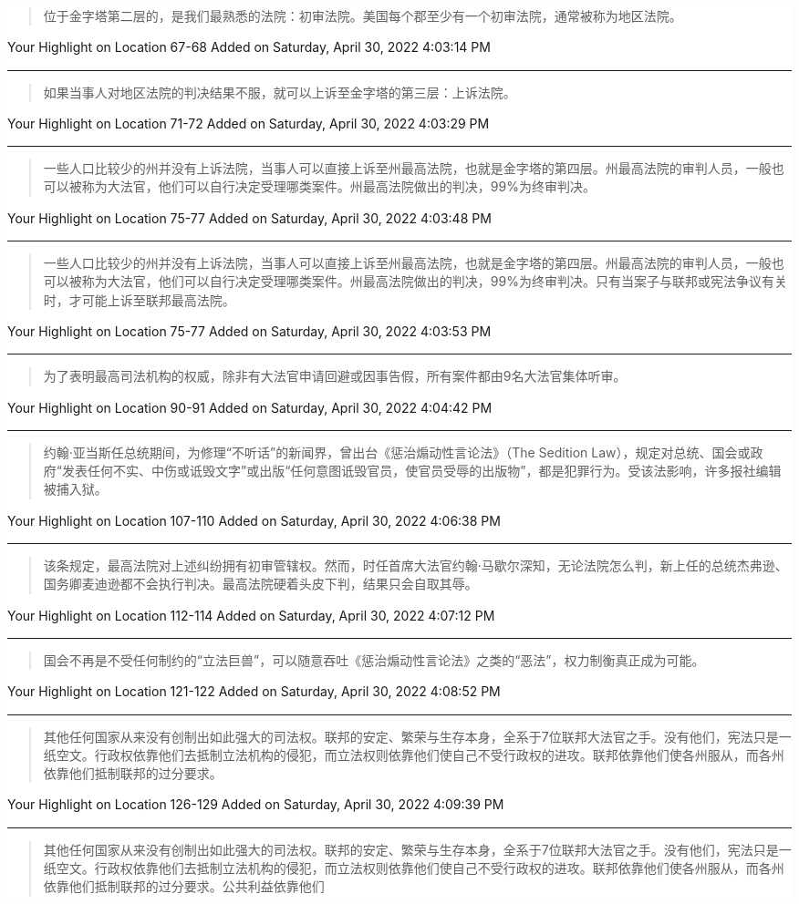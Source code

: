 
> 位于金字塔第二层的，是我们最熟悉的法院：初审法院。美国每个郡至少有一个初审法院，通常被称为地区法院。

Your Highlight on Location 67-68 Added on Saturday, April 30, 2022 4:03:14 PM

---

> 如果当事人对地区法院的判决结果不服，就可以上诉至金字塔的第三层：上诉法院。

Your Highlight on Location 71-72 Added on Saturday, April 30, 2022 4:03:29 PM

---

> 一些人口比较少的州并没有上诉法院，当事人可以直接上诉至州最高法院，也就是金字塔的第四层。州最高法院的审判人员，一般也可以被称为大法官，他们可以自行决定受理哪类案件。州最高法院做出的判决，99%为终审判决。

Your Highlight on Location 75-77 Added on Saturday, April 30, 2022 4:03:48 PM

---

> 一些人口比较少的州并没有上诉法院，当事人可以直接上诉至州最高法院，也就是金字塔的第四层。州最高法院的审判人员，一般也可以被称为大法官，他们可以自行决定受理哪类案件。州最高法院做出的判决，99%为终审判决。只有当案子与联邦或宪法争议有关时，才可能上诉至联邦最高法院。

Your Highlight on Location 75-77 Added on Saturday, April 30, 2022 4:03:53 PM

---

> 为了表明最高司法机构的权威，除非有大法官申请回避或因事告假，所有案件都由9名大法官集体听审。

Your Highlight on Location 90-91 Added on Saturday, April 30, 2022 4:04:42 PM

---

> 约翰·亚当斯任总统期间，为修理“不听话”的新闻界，曾出台《惩治煽动性言论法》（The Sedition Law），规定对总统、国会或政府“发表任何不实、中伤或诋毁文字”或出版“任何意图诋毁官员，使官员受辱的出版物”，都是犯罪行为。受该法影响，许多报社编辑被捕入狱。

Your Highlight on Location 107-110 Added on Saturday, April 30, 2022 4:06:38 PM

---

> 该条规定，最高法院对上述纠纷拥有初审管辖权。然而，时任首席大法官约翰·马歇尔深知，无论法院怎么判，新上任的总统杰弗逊、国务卿麦迪逊都不会执行判决。最高法院硬着头皮下判，结果只会自取其辱。

Your Highlight on Location 112-114 Added on Saturday, April 30, 2022 4:07:12 PM

---

> 国会不再是不受任何制约的“立法巨兽”，可以随意吞吐《惩治煽动性言论法》之类的“恶法”，权力制衡真正成为可能。

Your Highlight on Location 121-122 Added on Saturday, April 30, 2022 4:08:52 PM

---

> 其他任何国家从来没有创制出如此强大的司法权。联邦的安定、繁荣与生存本身，全系于7位联邦大法官之手。没有他们，宪法只是一纸空文。行政权依靠他们去抵制立法机构的侵犯，而立法权则依靠他们使自己不受行政权的进攻。联邦依靠他们使各州服从，而各州依靠他们抵制联邦的过分要求。

Your Highlight on Location 126-129 Added on Saturday, April 30, 2022 4:09:39 PM

---

> 其他任何国家从来没有创制出如此强大的司法权。联邦的安定、繁荣与生存本身，全系于7位联邦大法官之手。没有他们，宪法只是一纸空文。行政权依靠他们去抵制立法机构的侵犯，而立法权则依靠他们使自己不受行政权的进攻。联邦依靠他们使各州服从，而各州依靠他们抵制联邦的过分要求。公共利益依靠他们
